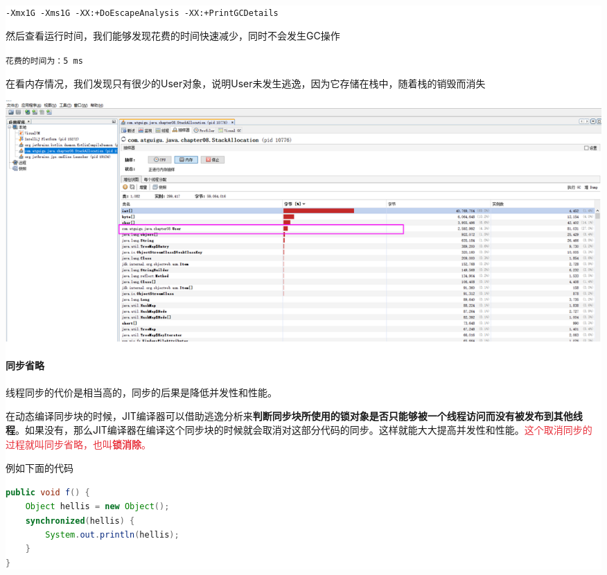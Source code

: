 

```plain
-Xmx1G -Xms1G -XX:+DoEscapeAnalysis -XX:+PrintGCDetails
```



然后查看运行时间，我们能够发现花费的时间快速减少，同时不会发生GC操作



```plain
花费的时间为：5 ms
```



在看内存情况，我们发现只有很少的User对象，说明User未发生逃逸，因为它存储在栈中，随着栈的销毁而消失



![1656423714906-7c3b043b-ab5d-4c8d-aba2-31e18e033559.png](./img/Y2kcjf0vkMTeBWLi/1656423714906-7c3b043b-ab5d-4c8d-aba2-31e18e033559-536843.png)



#### 同步省略	


线程同步的代价是相当高的，同步的后果是降低并发性和性能。



在动态编译同步块的时候，JIT编译器可以借助逃逸分析来**判断同步块所使用的锁对象是否只能够被一个线程访问而没有被发布到其他线程**。如果没有，那么JIT编译器在编译这个同步块的时候就会取消对这部分代码的同步。这样就能大大提高并发性和性能。<font style="color:#E8323C;">这个取消同步的过程就叫同步省略，也叫</font>**<font style="color:#E8323C;">锁消除</font>**<font style="color:#E8323C;">。</font>



例如下面的代码



```java
public void f() {
    Object hellis = new Object();
    synchronized(hellis) {
        System.out.println(hellis);
    }
}
```
